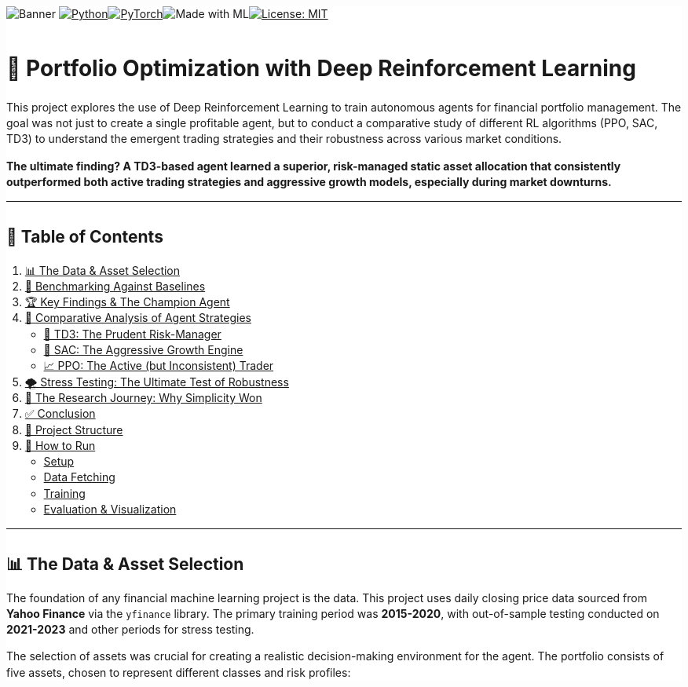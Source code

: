 ![Banner](assets/banner.png)
[![Python](https://img.shields.io/badge/Python-3.12.11-blue?logo=python)](https://www.python.org/)[![PyTorch](https://img.shields.io/badge/PyTorch-2.8-EE4C2C?logo=pytorch)](https://pytorch.org/)![Made with ML](https://img.shields.io/badge/Made%20with-ML-blueviolet?logo=openai)[![License: MIT](https://img.shields.io/badge/License-MIT-yellow.svg)](LICENSE)

# 🤖 Portfolio Optimization with Deep Reinforcement Learning

This project explores the use of Deep Reinforcement Learning to train autonomous agents for financial portfolio management. The goal was not just to create a single profitable agent, but to conduct a comparative study of different RL algorithms (PPO, SAC, TD3) to understand the emergent trading strategies and their robustness across various market conditions.

**The ultimate finding? A TD3-based agent learned a superior, risk-managed static asset allocation that consistently outperformed both active trading strategies and aggressive growth models, especially during market downturns.**

---

## 📜 Table of Contents

1. [📊 The Data & Asset Selection](#-the-data--asset-selection)
2. [🎯 Benchmarking Against Baselines](#-benchmarking-against-baselines)
3. [🏆 Key Findings & The Champion Agent](#-key-findings--the-champion-agent)
4. [🧠 Comparative Analysis of Agent Strategies](#-comparative-analysis-of-agent-strategies)
    * [🥇 TD3: The Prudent Risk-Manager](#-td3-the-prudent-risk-manager)
    * [🚀 SAC: The Aggressive Growth Engine](#-sac-the-aggressive-growth-engine)
    * [📈 PPO: The Active (but Inconsistent) Trader](#-ppo-the-active-but-inconsistent-trader)
5. [🌪️ Stress Testing: The Ultimate Test of Robustness](#️-stress-testing-the-ultimate-test-of-robustness)
6. [🔬 The Research Journey: Why Simplicity Won](#-the-research-journey-why-simplicity-won)
7. [✅ Conclusion](#-conclusion)
8. [📂 Project Structure](#-project-structure)
9. [🚀 How to Run](#-how-to-run)
    * [Setup](#setup)
    * [Data Fetching](#data-fetching)
    * [Training](#training)
    * [Evaluation & Visualization](#evaluation--visualization)

---

## 📊 The Data & Asset Selection

The foundation of any financial machine learning project is the data. This project uses daily closing price data sourced from **Yahoo Finance** via the `yfinance` library. The primary training period was **2015-2020**, with out-of-sample testing conducted on **2021-2023** and other periods for stress testing.

The selection of assets was crucial for creating a realistic decision-making environment for the agent. The portfolio consists of five assets, chosen to represent different classes and risk profiles:
